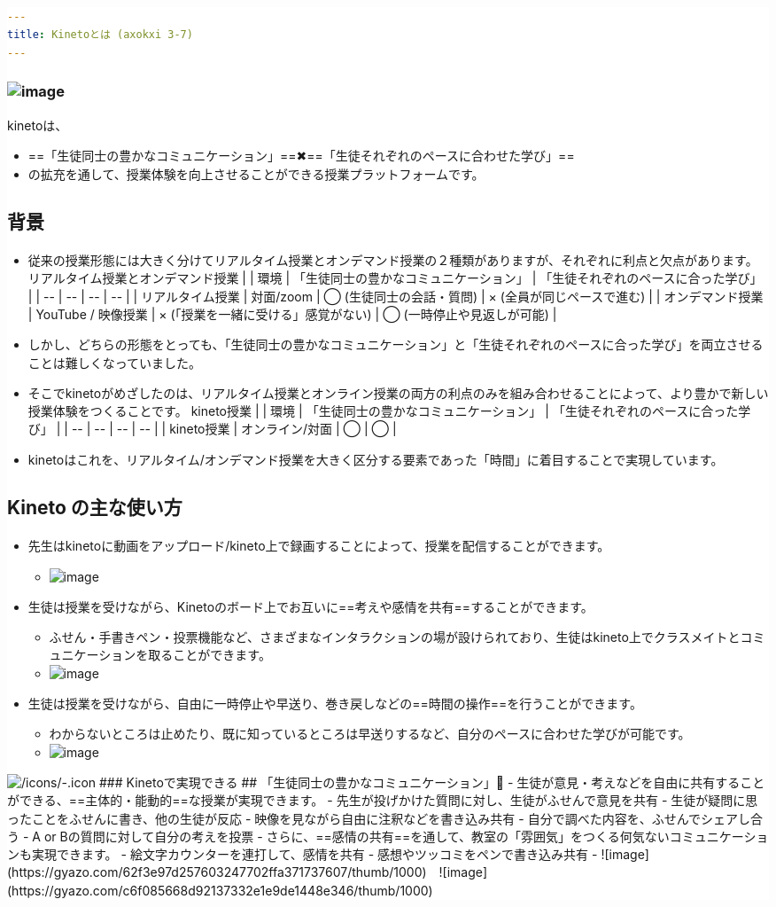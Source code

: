 ```yaml
---
title: Kinetoとは (axokxi 3-7)
---
```


### ![image](https://gyazo.com/1f1639397a8b07a61b4a7db15cb38eb5/thumb/1000)

kinetoは、

* ==「生徒同士の豊かなコミュニケーション」==✖︎==「生徒それぞれのペースに合わせた学び」==
* の拡充を通して、授業体験を向上させることができる授業プラットフォームです。

## 背景

* 従来の授業形態には大きく分けてリアルタイム授業とオンデマンド授業の２種類がありますが、それぞれに利点と欠点があります。
  リアルタイム授業とオンデマンド授業
  \|  | 環境 | 「生徒同士の豊かなコミュニケーション」 | 「生徒それぞれのペースに合った学び」 |
  \| -- | -- | -- | -- |
  \| リアルタイム授業 | 対面/zoom | ◯ (生徒同士の会話・質問) | × (全員が同じペースで進む) |
  \| オンデマンド授業 | YouTube / 映像授業 | × (「授業を一緒に受ける」感覚がない) | ◯ (一時停止や見返しが可能) |

* しかし、どちらの形態をとっても、「生徒同士の豊かなコミュニケーション」と「生徒それぞれのペースに合った学び」を両立させることは難しくなっていました。

* そこでkinetoがめざしたのは、リアルタイム授業とオンライン授業の両方の利点のみを組み合わせることによって、より豊かで新しい授業体験をつくることです。
  kineto授業
  \|  | 環境 | 「生徒同士の豊かなコミュニケーション」 | 「生徒それぞれのペースに合った学び」 |
  \| -- | -- | -- | -- |
  \|  kineto授業 | オンライン/対面 | ◯ | ◯ |

* kinetoはこれを、リアルタイム/オンデマンド授業を大きく区分する要素であった「時間」に着目することで実現しています。

## Kineto の主な使い方

* 先生はkinetoに動画をアップロード/kineto上で録画することによって、授業を配信することができます。
  
  * ![image](https://gyazo.com/c01817edfeeea64ba8dfc37cfac2ec64/thumb/1000)
* 生徒は授業を受けながら、Kinetoのボード上でお互いに==考えや感情を共有==することができます。
  
  * ふせん・手書きペン・投票機能など、さまざまなインタラクションの場が設けられており、生徒はkineto上でクラスメイトとコミュニケーションを取ることができます。
  * ![image](https://gyazo.com/2ae2c74e1516c58e4cfe38a7ddc21e1d/thumb/1000)
* 生徒は授業を受けながら、自由に一時停止や早送り、巻き戻しなどの==時間の操作==を行うことができます。
  
  * わからないところは止めたり、既に知っているところは早送りするなど、自分のペースに合わせた学びが可能です。
  * ![image](https://gyazo.com/aa4aa6d64e61224f2d038972922c98e9/thumb/1000)

<img src='https://scrapbox.io/api/pages/icons/-/icon' alt='/icons/-.icon' height="19.5"/>
### Kinetoで実現できる
## 「生徒同士の豊かなコミュニケーション」💞
- 生徒が意見・考えなどを自由に共有することができる、==主体的・能動的==な授業が実現できます。
    - 先生が投げかけた質問に対し、生徒がふせんで意見を共有
    - 生徒が疑問に思ったことをふせんに書き、他の生徒が反応
    - 映像を見ながら自由に注釈などを書き込み共有
    - 自分で調べた内容を、ふせんでシェアし合う
    - A or Bの質問に対して自分の考えを投票
- さらに、==感情の共有==を通して、教室の「雰囲気」をつくる何気ないコミュニケーションも実現できます。
    - 絵文字カウンターを連打して、感情を共有
    - 感想やツッコミをペンで書き込み共有
- ![image](https://gyazo.com/62f3e97d257603247702ffa371737607/thumb/1000)　![image](https://gyazo.com/c6f085668d92137332e1e9de1448e346/thumb/1000)
